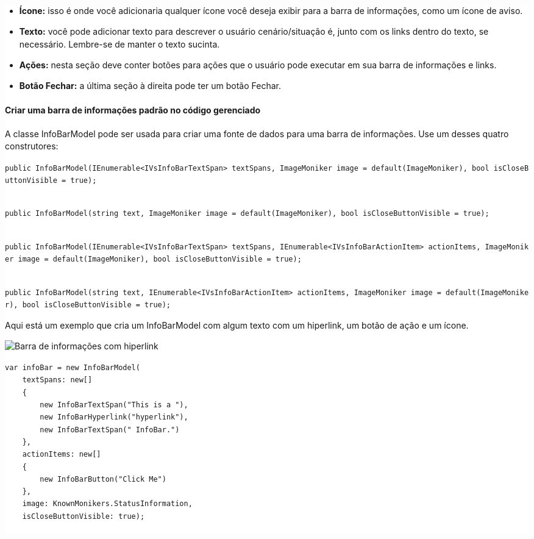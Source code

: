 -   **Ícone:** isso é onde você adicionaria qualquer ícone você deseja exibir para a barra de informações, como um ícone de aviso.  
  
-   **Texto:** você pode adicionar texto para descrever o usuário cenário/situação é, junto com os links dentro do texto, se necessário. Lembre-se de manter o texto sucinta.  
  
-   **Ações:** nesta seção deve conter botões para ações que o usuário pode executar em sua barra de informações e links.  
  
-   **Botão Fechar:** a última seção à direita pode ter um botão Fechar.  
  
#### <a name="creating-a-standard-infobar-in-managed-code"></a>Criar uma barra de informações padrão no código gerenciado  
 A classe InfoBarModel pode ser usada para criar uma fonte de dados para uma barra de informações. Use um desses quatro construtores:  
  
```  
public InfoBarModel(IEnumerable<IVsInfoBarTextSpan> textSpans, ImageMoniker image = default(ImageMoniker), bool isCloseButtonVisible = true);  
  
```  
  
```  
public InfoBarModel(string text, ImageMoniker image = default(ImageMoniker), bool isCloseButtonVisible = true);  
  
```  
  
```  
public InfoBarModel(IEnumerable<IVsInfoBarTextSpan> textSpans, IEnumerable<IVsInfoBarActionItem> actionItems, ImageMoniker image = default(ImageMoniker), bool isCloseButtonVisible = true);  
  
```  
  
```  
public InfoBarModel(string text, IEnumerable<IVsInfoBarActionItem> actionItems, ImageMoniker image = default(ImageMoniker), bool isCloseButtonVisible = true);  
```  
  
 Aqui está um exemplo que cria um InfoBarModel com algum texto com um hiperlink, um botão de ação e um ícone.  
  
 ![Barra de informações com hiperlink](~/docs/extensibility/ux-guidelines/media/0904-02_infobarhyperlink.png "0904&02;_InfobarHyperlink")  
  
```  
var infoBar = new InfoBarModel(  
    textSpans: new[]  
    {  
        new InfoBarTextSpan("This is a "),  
        new InfoBarHyperlink("hyperlink"),  
        new InfoBarTextSpan(" InfoBar.")  
    },  
    actionItems: new[]  
    {  
        new InfoBarButton("Click Me")  
    },  
    image: KnownMonikers.StatusInformation,  
    isCloseButtonVisible: true);  
  
```  
  
